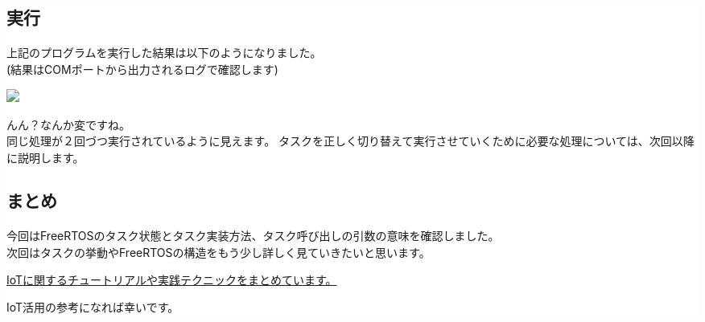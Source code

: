 ## 実行

上記のプログラムを実行した結果は以下のようになりました。  
(結果はCOMポートから出力されるログで確認します)

![](https://gyazo.com/1721c1d7f165aa2173ea82b7057e4f04.png)

んん？なんか変ですね。  
同じ処理が２回づつ実行されているように見えます。
タスクを正しく切り替えて実行させていくために必要な処理については、次回以降に説明します。

## まとめ

今回はFreeRTOSのタスク状態とタスク実装方法、タスク呼び出しの引数の意味を確認しました。  
次回はタスクの挙動やFreeRTOSの構造をもう少し詳しく見ていきたいと思います。

[IoTに関するチュートリアルや実践テクニックをまとめています。](/iot/)

IoT活用の参考になれば幸いです。

